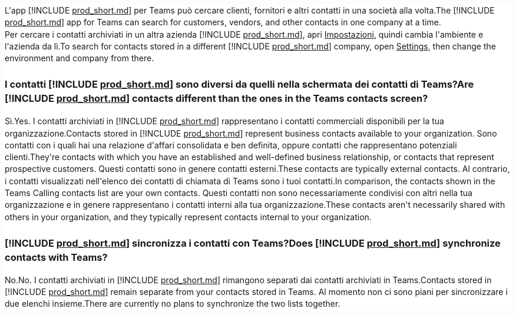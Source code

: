 <span data-ttu-id="f163a-261">L'app [!INCLUDE [prod_short.md](includes/prod_short.md)] per Teams può cercare clienti, fornitori e altri contatti in una società alla volta.</span><span class="sxs-lookup"><span data-stu-id="f163a-261">The [!INCLUDE [prod_short.md](includes/prod_short.md)] app for Teams can search for customers, vendors, and other contacts in one company at a time.</span></span>  
<span data-ttu-id="f163a-262">Per cercare i contatti archiviati in un altra azienda [!INCLUDE [prod_short.md](includes/prod_short.md)], apri [Impostazioni](across-teams-settings.md), quindi cambia l'ambiente e l'azienda da lì.</span><span class="sxs-lookup"><span data-stu-id="f163a-262">To search for contacts stored in a different [!INCLUDE [prod_short.md](includes/prod_short.md)] company, open [Settings](across-teams-settings.md), then change the environment and company from there.</span></span>

### <a name="are-prod_shortmd-contacts-different-than-the-ones-in-the-teams-contacts-screen"></a><span data-ttu-id="f163a-263">I contatti [!INCLUDE [prod_short.md](includes/prod_short.md)] sono diversi da quelli nella schermata dei contatti di Teams?</span><span class="sxs-lookup"><span data-stu-id="f163a-263">Are [!INCLUDE [prod_short.md](includes/prod_short.md)] contacts different than the ones in the Teams contacts screen?</span></span>

<span data-ttu-id="f163a-264">Sì.</span><span class="sxs-lookup"><span data-stu-id="f163a-264">Yes.</span></span> <span data-ttu-id="f163a-265">I contatti archiviati in [!INCLUDE [prod_short.md](includes/prod_short.md)] rappresentano i contatti commerciali disponibili per la tua organizzazione.</span><span class="sxs-lookup"><span data-stu-id="f163a-265">Contacts stored in [!INCLUDE [prod_short.md](includes/prod_short.md)] represent business contacts available to your organization.</span></span> <span data-ttu-id="f163a-266">Sono contatti con i quali hai una relazione d'affari consolidata e ben definita, oppure contatti che rappresentano potenziali clienti.</span><span class="sxs-lookup"><span data-stu-id="f163a-266">They're contacts with which you have an established and well-defined business relationship, or contacts that represent prospective customers.</span></span> <span data-ttu-id="f163a-267">Questi contatti sono in genere contatti esterni.</span><span class="sxs-lookup"><span data-stu-id="f163a-267">These contacts are typically external contacts.</span></span> <span data-ttu-id="f163a-268">Al contrario, i contatti visualizzati nell'elenco dei contatti di chiamata di Teams sono i tuoi contatti.</span><span class="sxs-lookup"><span data-stu-id="f163a-268">In comparison, the contacts shown in the Teams Calling contacts list are your own contacts.</span></span> <span data-ttu-id="f163a-269">Questi contatti non sono necessariamente condivisi con altri nella tua organizzazione e in genere rappresentano i contatti interni alla tua organizzazione.</span><span class="sxs-lookup"><span data-stu-id="f163a-269">These contacts aren't necessarily shared with others in your organization, and they typically represent contacts internal to your organization.</span></span>

### <a name="does-prod_shortmd-synchronize-contacts-with-teams"></a><span data-ttu-id="f163a-270">[!INCLUDE [prod_short.md](includes/prod_short.md)] sincronizza i contatti con Teams?</span><span class="sxs-lookup"><span data-stu-id="f163a-270">Does [!INCLUDE [prod_short.md](includes/prod_short.md)] synchronize contacts with Teams?</span></span>

<span data-ttu-id="f163a-271">No.</span><span class="sxs-lookup"><span data-stu-id="f163a-271">No.</span></span> <span data-ttu-id="f163a-272">I contatti archiviati in [!INCLUDE [prod_short.md](includes/prod_short.md)] rimangono separati dai contatti archiviati in Teams.</span><span class="sxs-lookup"><span data-stu-id="f163a-272">Contacts stored in [!INCLUDE [prod_short.md](includes/prod_short.md)] remain separate from your contacts stored in Teams.</span></span>
<span data-ttu-id="f163a-273">Al momento non ci sono piani per sincronizzare i due elenchi insieme.</span><span class="sxs-lookup"><span data-stu-id="f163a-273">There are currently no plans to synchronize the two lists together.</span></span>
